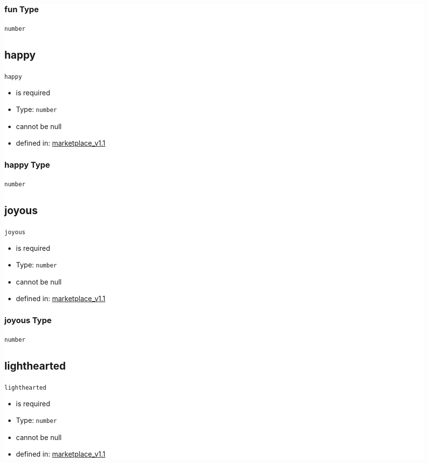 ### fun Type

`number`

## happy



`happy`

*   is required

*   Type: `number`

*   cannot be null

*   defined in: [marketplace\_v1.1](marketplace_v1-properties-analysis-properties-moodadvanced_v8-properties-mean-properties-happy.md "https://github.com/cyanite-ai/aws-marketplace/blob/main/audio_analyzer/schemes/marketplace_v1.1/schema/marketplace_v1.1.schema.json#/properties/analysis/properties/moodAdvanced_v8/properties/mean/properties/happy")

### happy Type

`number`

## joyous



`joyous`

*   is required

*   Type: `number`

*   cannot be null

*   defined in: [marketplace\_v1.1](marketplace_v1-properties-analysis-properties-moodadvanced_v8-properties-mean-properties-joyous.md "https://github.com/cyanite-ai/aws-marketplace/blob/main/audio_analyzer/schemes/marketplace_v1.1/schema/marketplace_v1.1.schema.json#/properties/analysis/properties/moodAdvanced_v8/properties/mean/properties/joyous")

### joyous Type

`number`

## lighthearted



`lighthearted`

*   is required

*   Type: `number`

*   cannot be null

*   defined in: [marketplace\_v1.1](marketplace_v1-properties-analysis-properties-moodadvanced_v8-properties-mean-properties-lighthearted.md "https://github.com/cyanite-ai/aws-marketplace/blob/main/audio_analyzer/schemes/marketplace_v1.1/schema/marketplace_v1.1.schema.json#/properties/analysis/properties/moodAdvanced_v8/properties/mean/properties/lighthearted")
